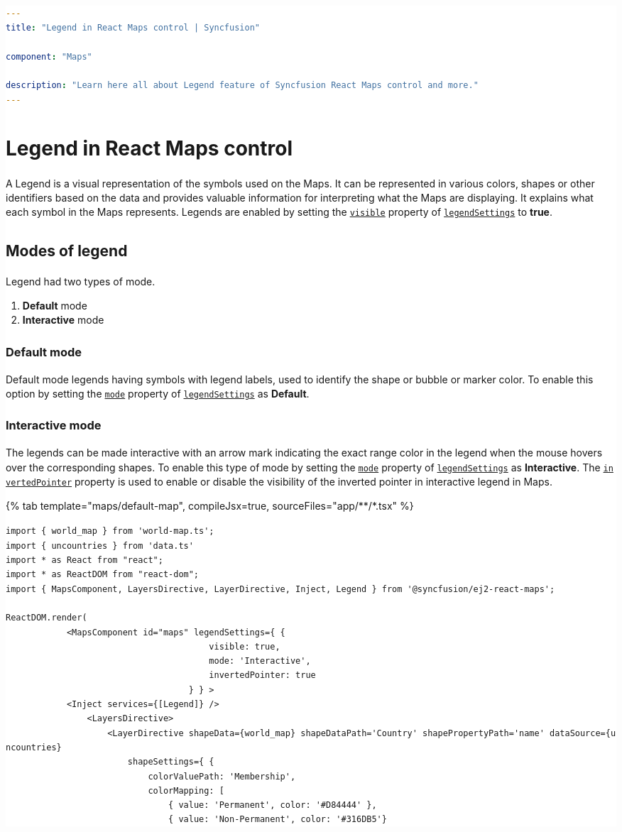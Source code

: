 ```yaml
---
title: "Legend in React Maps control | Syncfusion"

component: "Maps"

description: "Learn here all about Legend feature of Syncfusion React Maps control and more."
---
```


# Legend in React Maps control

A Legend is a visual representation of the symbols used on the Maps. It can be represented in various colors, shapes or other identifiers based on the data and provides valuable information for interpreting what the Maps are displaying. It explains what each symbol in the Maps represents. Legends are enabled by setting the [`visible`](../api/maps/legendSettingsModel/#visible) property of [`legendSettings`](../api/maps/legendSettingsModel)  to **true**.

## Modes of legend

Legend had two types of mode.
1. **Default** mode
2. **Interactive** mode

### Default mode

Default mode legends having symbols with legend labels, used to identify the shape or bubble or marker color. To enable this option by setting the [`mode`](../api/maps/legendSettingsModel/#mode) property of [`legendSettings`](../api/maps/legendSettingsModel) as **Default**.

### Interactive mode

The legends can be made interactive with an arrow mark indicating the exact range color in the legend when the mouse hovers over the corresponding shapes. To enable this type of mode by setting the [`mode`](../api/maps/legendSettingsModel/#mode) property of [`legendSettings`](../api/maps/legendSettingsModel) as **Interactive**. The [`invertedPointer`](../api/maps/legendSettingsModel/#invertedpointer) property is used to enable or disable the visibility of the inverted pointer in interactive legend in Maps.

{% tab template="maps/default-map", compileJsx=true, sourceFiles="app/**/*.tsx" %}

```tsx
import { world_map } from 'world-map.ts';
import { uncountries } from 'data.ts'
import * as React from "react";
import * as ReactDOM from "react-dom";
import { MapsComponent, LayersDirective, LayerDirective, Inject, Legend } from '@syncfusion/ej2-react-maps';

ReactDOM.render(
            <MapsComponent id="maps" legendSettings={ {
                                        visible: true,
                                        mode: 'Interactive',
                                        invertedPointer: true
                                    } } >
            <Inject services={[Legend]} />
                <LayersDirective>
                    <LayerDirective shapeData={world_map} shapeDataPath='Country' shapePropertyPath='name' dataSource={uncountries}
                        shapeSettings={ {
                            colorValuePath: 'Membership',
                            colorMapping: [
                                { value: 'Permanent', color: '#D84444' },
                                { value: 'Non-Permanent', color: '#316DB5'}
```